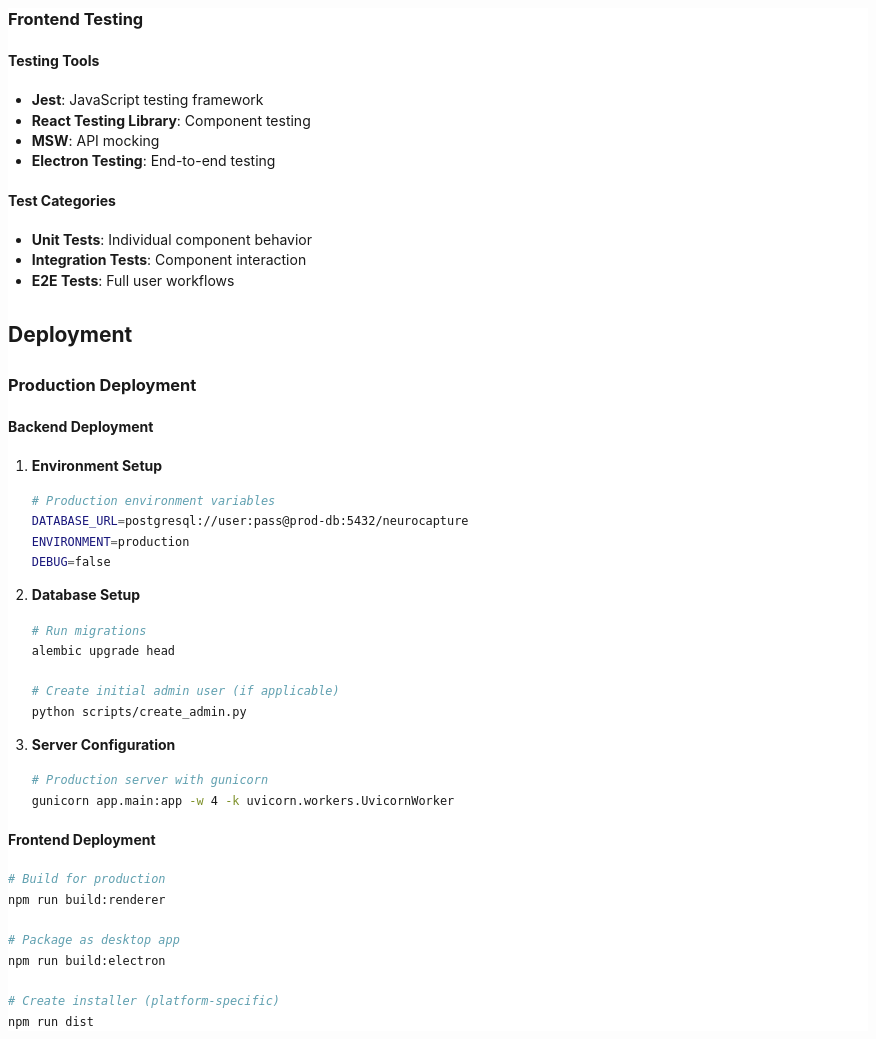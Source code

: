 ### Frontend Testing

#### Testing Tools
- **Jest**: JavaScript testing framework
- **React Testing Library**: Component testing
- **MSW**: API mocking
- **Electron Testing**: End-to-end testing

#### Test Categories
- **Unit Tests**: Individual component behavior
- **Integration Tests**: Component interaction
- **E2E Tests**: Full user workflows

## Deployment

### Production Deployment

#### Backend Deployment
1. **Environment Setup**
   ```bash
   # Production environment variables
   DATABASE_URL=postgresql://user:pass@prod-db:5432/neurocapture
   ENVIRONMENT=production
   DEBUG=false
   ```

2. **Database Setup**
   ```bash
   # Run migrations
   alembic upgrade head
   
   # Create initial admin user (if applicable)
   python scripts/create_admin.py
   ```

3. **Server Configuration**
   ```bash
   # Production server with gunicorn
   gunicorn app.main:app -w 4 -k uvicorn.workers.UvicornWorker
   ```

#### Frontend Deployment
```bash
# Build for production
npm run build:renderer

# Package as desktop app
npm run build:electron

# Create installer (platform-specific)
npm run dist
```
